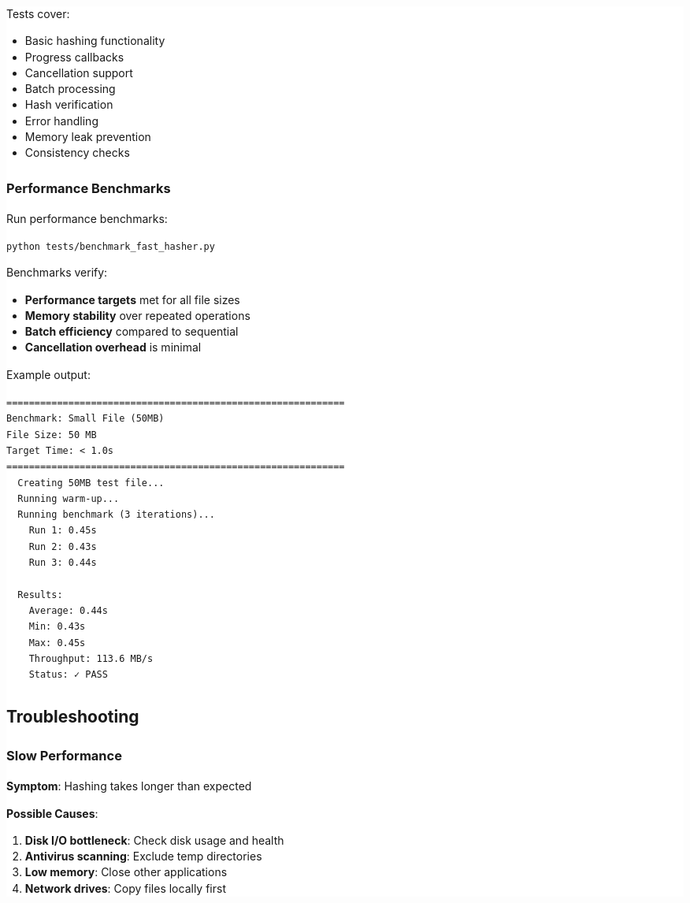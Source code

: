Tests cover:
- Basic hashing functionality
- Progress callbacks
- Cancellation support
- Batch processing
- Hash verification
- Error handling
- Memory leak prevention
- Consistency checks

### Performance Benchmarks

Run performance benchmarks:

```bash
python tests/benchmark_fast_hasher.py
```

Benchmarks verify:
- **Performance targets** met for all file sizes
- **Memory stability** over repeated operations
- **Batch efficiency** compared to sequential
- **Cancellation overhead** is minimal

Example output:
```
============================================================
Benchmark: Small File (50MB)
File Size: 50 MB
Target Time: < 1.0s
============================================================
  Creating 50MB test file...
  Running warm-up...
  Running benchmark (3 iterations)...
    Run 1: 0.45s
    Run 2: 0.43s
    Run 3: 0.44s

  Results:
    Average: 0.44s
    Min: 0.43s
    Max: 0.45s
    Throughput: 113.6 MB/s
    Status: ✓ PASS
```

## Troubleshooting

### Slow Performance

**Symptom**: Hashing takes longer than expected

**Possible Causes**:
1. **Disk I/O bottleneck**: Check disk usage and health
2. **Antivirus scanning**: Exclude temp directories
3. **Low memory**: Close other applications
4. **Network drives**: Copy files locally first
